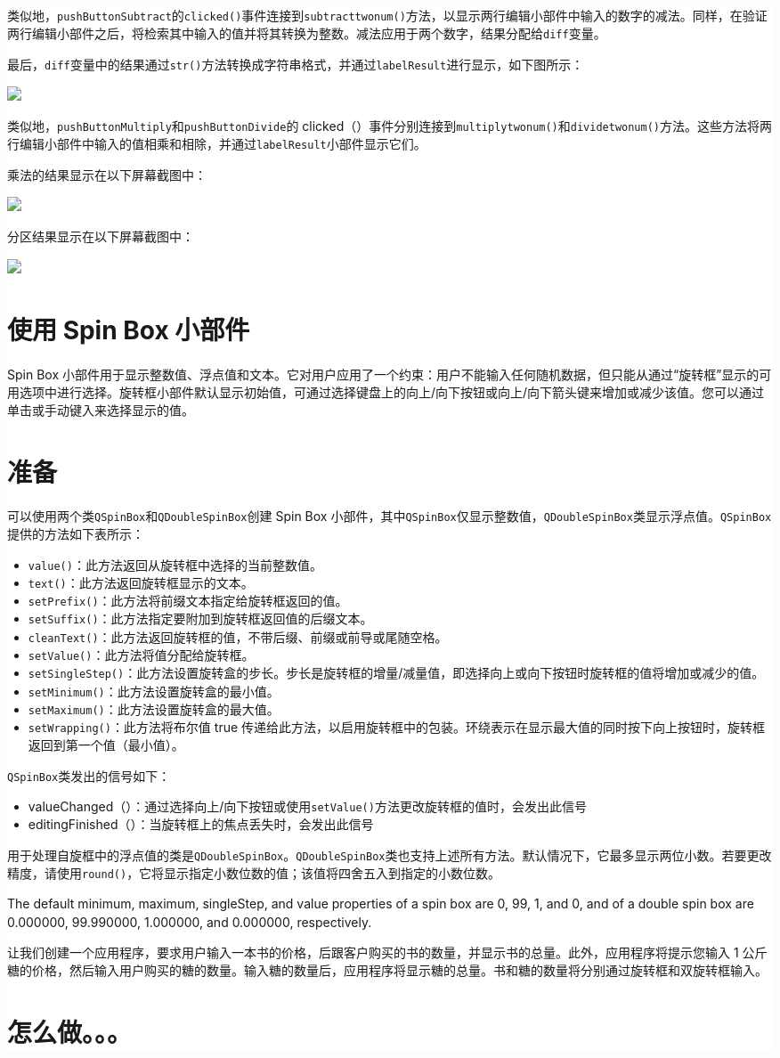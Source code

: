 类似地，`pushButtonSubtract`的`clicked()`事件连接到`subtracttwonum()`方法，以显示两行编辑小部件中输入的数字的减法。同样，在验证两行编辑小部件之后，将检索其中输入的值并将其转换为整数。减法应用于两个数字，结果分配给`diff`变量。

最后，`diff`变量中的结果通过`str()`方法转换成字符串格式，并通过`labelResult`进行显示，如下图所示：

![](assets/45370293-94db-4db0-975b-215463fc4a0b.png)

类似地，`pushButtonMultiply`和`pushButtonDivide`的 clicked（）事件分别连接到`multiplytwonum()`和`dividetwonum()`方法。这些方法将两行编辑小部件中输入的值相乘和相除，并通过`labelResult`小部件显示它们。

乘法的结果显示在以下屏幕截图中：

![](assets/ed7ceb86-a691-4815-b23a-b6fa3495afbf.png)

分区结果显示在以下屏幕截图中：

![](assets/984be4f4-3428-475e-9a52-702b4dfd181d.png)

# 使用 Spin Box 小部件

Spin Box 小部件用于显示整数值、浮点值和文本。它对用户应用了一个约束：用户不能输入任何随机数据，但只能从通过“旋转框”显示的可用选项中进行选择。旋转框小部件默认显示初始值，可通过选择键盘上的向上/向下按钮或向上/向下箭头键来增加或减少该值。您可以通过单击或手动键入来选择显示的值。

# 准备

可以使用两个类`QSpinBox`和`QDoubleSpinBox`创建 Spin Box 小部件，其中`QSpinBox`仅显示整数值，`QDoubleSpinBox`类显示浮点值。`QSpinBox`提供的方法如下表所示：

*   `value()`：此方法返回从旋转框中选择的当前整数值。
*   `text()`：此方法返回旋转框显示的文本。
*   `setPrefix()`：此方法将前缀文本指定给旋转框返回的值。
*   `setSuffix()`：此方法指定要附加到旋转框返回值的后缀文本。
*   `cleanText()`：此方法返回旋转框的值，不带后缀、前缀或前导或尾随空格。
*   `setValue()`：此方法将值分配给旋转框。
*   `setSingleStep()`：此方法设置旋转盒的步长。步长是旋转框的增量/减量值，即选择向上或向下按钮时旋转框的值将增加或减少的值。
*   `setMinimum()`：此方法设置旋转盒的最小值。
*   `setMaximum()`：此方法设置旋转盒的最大值。
*   `setWrapping()`：此方法将布尔值 true 传递给此方法，以启用旋转框中的包装。环绕表示在显示最大值的同时按下向上按钮时，旋转框返回到第一个值（最小值）。

`QSpinBox`类发出的信号如下：

*   valueChanged（）：通过选择向上/向下按钮或使用`setValue()`方法更改旋转框的值时，会发出此信号
*   editingFinished（）：当旋转框上的焦点丢失时，会发出此信号

用于处理自旋框中的浮点值的类是`QDoubleSpinBox`。`QDoubleSpinBox`类也支持上述所有方法。默认情况下，它最多显示两位小数。若要更改精度，请使用`round()`，它将显示指定小数位数的值；该值将四舍五入到指定的小数位数。

The default minimum, maximum, singleStep, and value properties of a spin box are 0, 99, 1, and 0, and of a double spin box are 0.000000, 99.990000, 1.000000, and 0.000000, respectively.

让我们创建一个应用程序，要求用户输入一本书的价格，后跟客户购买的书的数量，并显示书的总量。此外，应用程序将提示您输入 1 公斤糖的价格，然后输入用户购买的糖的数量。输入糖的数量后，应用程序将显示糖的总量。书和糖的数量将分别通过旋转框和双旋转框输入。

# 怎么做。。。
